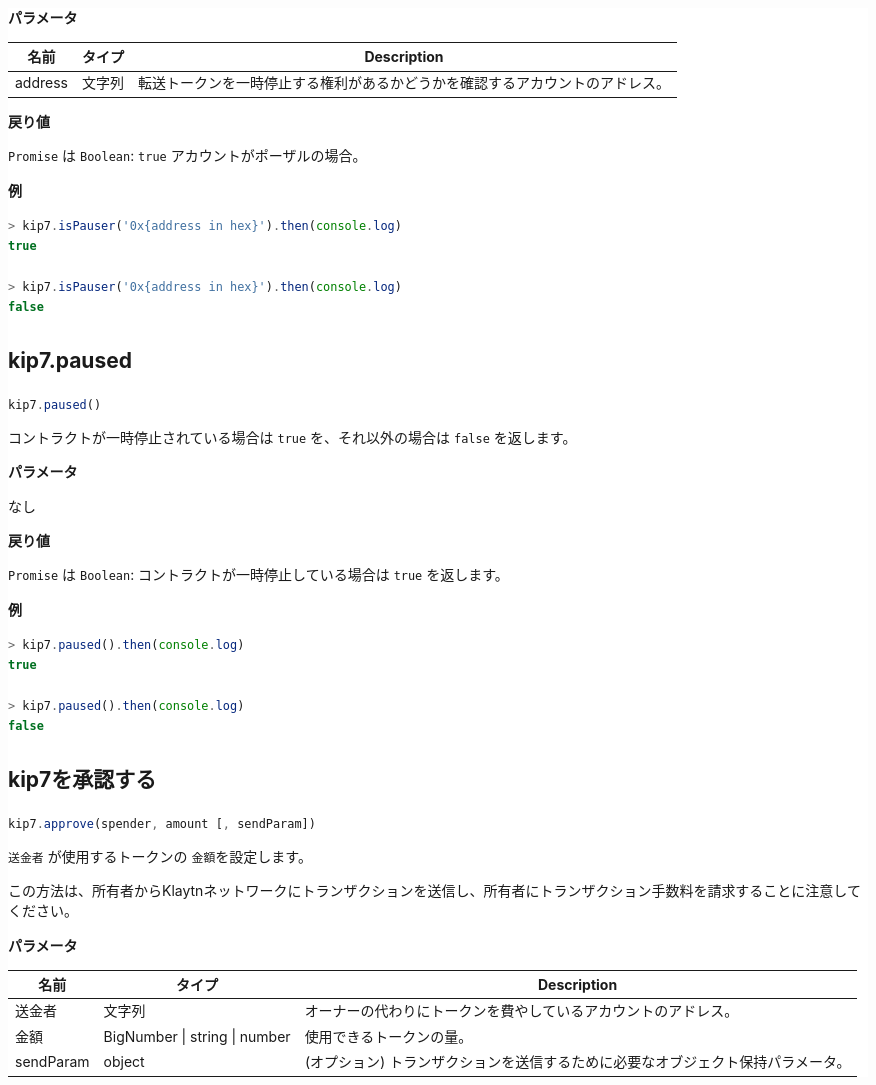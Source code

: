 **パラメータ**

| 名前      | タイプ | Description                            |
| ------- | --- | -------------------------------------- |
| address | 文字列 | 転送トークンを一時停止する権利があるかどうかを確認するアカウントのアドレス。 |

**戻り値**

`Promise` は `Boolean`: `true` アカウントがポーザルの場合。

**例**

```javascript
> kip7.isPauser('0x{address in hex}').then(console.log)
true

> kip7.isPauser('0x{address in hex}').then(console.log)
false
```


## kip7.paused <a id="kip7-paused"></a>

```javascript
kip7.paused()
```
コントラクトが一時停止されている場合は `true` を、それ以外の場合は `false` を返します。

**パラメータ**

なし

**戻り値**

`Promise` は `Boolean`: コントラクトが一時停止している場合は `true` を返します。

**例**

```javascript
> kip7.paused().then(console.log)
true

> kip7.paused().then(console.log)
false
```


## kip7を承認する <a id="kip7-approve"></a>

```javascript
kip7.approve(spender, amount [, sendParam])
```
`送金者` が使用するトークンの `金額`を設定します。

この方法は、所有者からKlaytnネットワークにトランザクションを送信し、所有者にトランザクション手数料を請求することに注意してください。

**パラメータ**

| 名前        | タイプ                                   | Description                               |
| --------- | ------------------------------------- | ----------------------------------------- |
| 送金者       | 文字列                                   | オーナーの代わりにトークンを費やしているアカウントのアドレス。           |
| 金額        | BigNumber &#124; string &#124; number | 使用できるトークンの量。                              |
| sendParam | object                                | (オプション) トランザクションを送信するために必要なオブジェクト保持パラメータ。 |


[getTransactionReceipt]: ../caver.rpc/klay.md#caver-rpc-klay-gettransactionreceipt